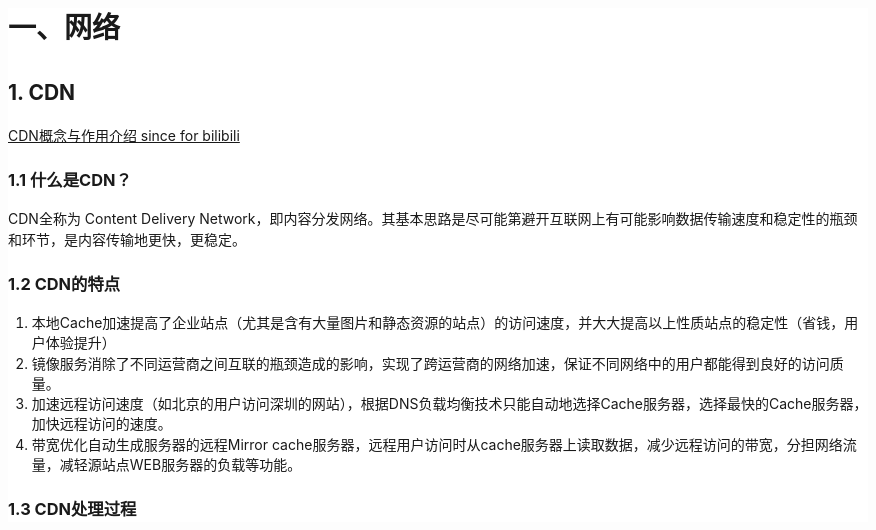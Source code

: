 



# 一、网络

## 1. CDN

[CDN概念与作用介绍 since for bilibili](https://www.bilibili.com/video/BV134411c76D?from=search&seid=5365306152912305599)

### 1.1 什么是CDN？

CDN全称为 Content Delivery Network，即内容分发网络。其基本思路是尽可能第避开互联网上有可能影响数据传输速度和稳定性的瓶颈和环节，是内容传输地更快，更稳定。

### 1.2 CDN的特点

1. 本地Cache加速提高了企业站点（尤其是含有大量图片和静态资源的站点）的访问速度，并大大提高以上性质站点的稳定性（省钱，用户体验提升）
2. 镜像服务消除了不同运营商之间互联的瓶颈造成的影响，实现了跨运营商的网络加速，保证不同网络中的用户都能得到良好的访问质量。
3. 加速远程访问速度（如北京的用户访问深圳的网站），根据DNS负载均衡技术只能自动地选择Cache服务器，选择最快的Cache服务器，加快远程访问的速度。
4. 带宽优化自动生成服务器的远程Mirror cache服务器，远程用户访问时从cache服务器上读取数据，减少远程访问的带宽，分担网络流量，减轻源站点WEB服务器的负载等功能。

### 1.3 CDN处理过程

